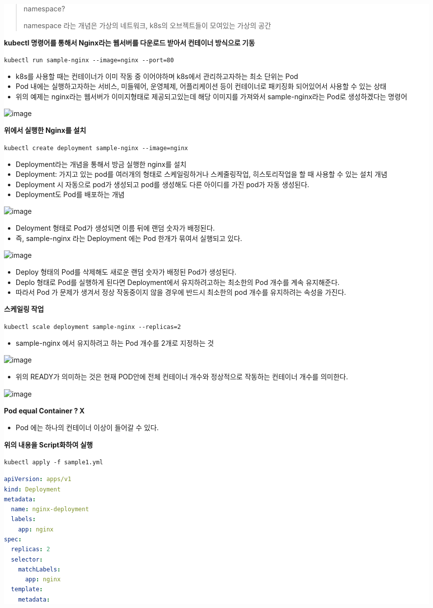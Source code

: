 > namespace?
> 
> namespace 라는 개념은 가상의 네트워크, k8s의 오브젝트들이 모여있는 가상의 공간

**kubectl 명령어를 통해서 Nginx라는 웹서버를 다운로드 받아서 컨테이너 방식으로 기동**
```text
kubectl run sample-nginx --image=nginx --port=80
```

- k8s를 사용할 때는 컨테이너가 이미 작동 중 이어야하며 k8s에서 관리하고자하는 최소 단위는 Pod
- Pod 내에는 실행하고자하는 서비스, 미들웨어, 운영체제, 어플리케이션 등이 컨테이너로 패키징화 되어있어서 사용할 수 있는 상태
- 위의 예제는 nginx라는 웹서버가 이미지형태로 제공되고있는데 해당 이미지를 가져와서 sample-nginx라는 Pod로 생성하겠다는 명령어

![image](https://user-images.githubusercontent.com/83503188/202841769-6ea30743-fc82-4306-86cf-b8c0705e7cf3.png)

**위에서 실행한 Nginx를 설치**
```text
kubectl create deployment sample-nginx --image=nginx
```
- Deployment라는 개념을 통해서 방금 실행한 nginx를 설치
- Deployment: 가지고 있는 pod를 여러개의 형태로 스케일링하거나 스케줄링작업, 히스토리작업을 할 때 사용할 수 있는 설치 개념
- Deployment 시 자동으로 pod가 생성되고 pod를 생성해도 다른 아이디를 가진 pod가 자동 생성된다.
- Deployment도 Pod를 배포하는 개념

![image](https://user-images.githubusercontent.com/83503188/202842043-d7e86cea-85e3-4211-9ebe-f394dee29558.png)

- Deloyment 형태로 Pod가 생성되면 이름 뒤에 랜덤 숫자가 배정된다. 
- 즉, sample-nginx 라는 Deployment 에는 Pod 한개가 묶여서 실행되고 있다.

![image](https://user-images.githubusercontent.com/83503188/202842143-ef6964ed-fcb2-4525-b1ad-5df196e5a04c.png)

- Deploy 형태의 Pod를 삭제해도 새로운 랜덤 숫자가 배정된 Pod가 생성된다.
- Deplo 형태로 Pod를 실행하게 된다면 Deployment에서 유지하려고하는 최소한의 Pod 개수를 계속 유지해준다.
- 따라서 Pod 가 문제가 생겨서 정상 작동중이지 않을 경우에 반드시 최소한의 pod 개수를 유지하려는 속성을 가진다.

**스케일링 작업**
```text
kubectl scale deployment sample-nginx --replicas=2
```
- sample-nginx 에서 유지하려고 하는 Pod 개수를 2개로 지정하는 것

![image](https://user-images.githubusercontent.com/83503188/189621019-678d27d2-2f30-48a9-a2a2-88a356fecd82.png)

- 위의 READY가 의미하는 것은 현재 POD안에 전체 컨테이너 개수와 정상적으로 작동하는 컨테이너 개수를 의미한다.

![image](https://user-images.githubusercontent.com/83503188/189621570-bf41bd84-696d-4a1b-ab40-5272b035771a.png)

**Pod equal Container ? X**
- Pod 에는 하나의 컨테이너 이상이 들어갈 수 있다.

**위의 내용을 Script화하여 실행**
```text
kubectl apply -f sample1.yml
```

```yaml
apiVersion: apps/v1
kind: Deployment
metadata:
  name: nginx-deployment
  labels:
    app: nginx
spec:
  replicas: 2
  selector:
    matchLabels:
      app: nginx
  template:
    metadata:
```